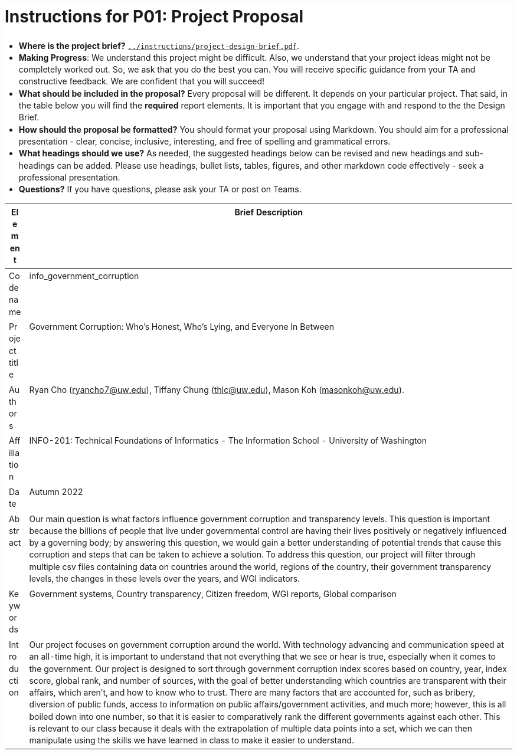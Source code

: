 # Instructions for P01: Project Proposal 

* **Where is the project brief?**  [`../instructions/project-design-brief.pdf`](../instructions/project-design-brief.pdf).
* **Making Progress**: We understand this project might be difficult. Also, we understand that your project ideas might not be completely worked out. So, we ask that you do the best you can. You will receive specific guidance from your TA and constructive feedback. We are confident that you will succeed! 
* **What should be included in the proposal?** Every proposal will be different. It depends on your particular project.  That said, in the table below you will find the **required** report elements.  It is important that you engage with and respond to the the Design Brief. 
* **How should the proposal be formatted?** You should format your proposal using Markdown. You should aim for a professional presentation - clear, concise, inclusive, interesting, and free of spelling and grammatical errors. 
* **What headings should we use?** As needed, the suggested headings below can be revised and new headings and sub-headings can be added. Please use headings, bullet lists, tables, figures, and other markdown code effectively - seek a professional presentation. 
* **Questions?** If you have questions, please ask your TA or post on Teams.

|Element | Brief Description|
|---------------| --------------
|Code name | info_government_corruption | 
|Project title| Government Corruption: Who’s Honest, Who’s Lying, and Everyone In Between |
|Authors | Ryan Cho (ryancho7@uw.edu), Tiffany Chung (thlc@uw.edu), Mason Koh (masonkoh@uw.edu). | 
|Affiliation |  INFO-201: Technical Foundations of Informatics - The Information School - University of Washington |
|Date | Autumn 2022|
|Abstract | Our main question is what factors influence government corruption and transparency levels. This question is important because the billions of people that live under governmental control are having their lives positively or negatively influenced by a governing body; by answering this question, we would gain a better understanding of potential trends that cause this corruption and steps that can be taken to achieve a solution. To address this question, our project will filter through multiple csv files containing data on countries around the world, regions of the country, their government transparency levels, the changes in these levels over the years, and WGI indicators. |
|Keywords | Government systems, Country transparency, Citizen freedom, WGI reports, Global comparison |
|Introduction | Our project focuses on government corruption around the world. With technology advancing and communication speed at an all-time high, it is important to understand that not everything that we see or hear is true, especially when it comes to the government. Our project is designed to sort through government corruption index scores based on country, year, index score, global rank, and number of sources, with the goal of better understanding which countries are transparent with their affairs, which aren’t, and how to know who to trust. There are many factors that are accounted for, such as bribery, diversion of public funds, access to information on public affairs/government activities, and much more; however, this is all boiled down into one number, so that it is easier to comparatively rank the different governments against each other. This is relevant to our class because it deals with the extrapolation of multiple data points into a set, which we can then manipulate using the skills we have learned in class to make it easier to understand. |